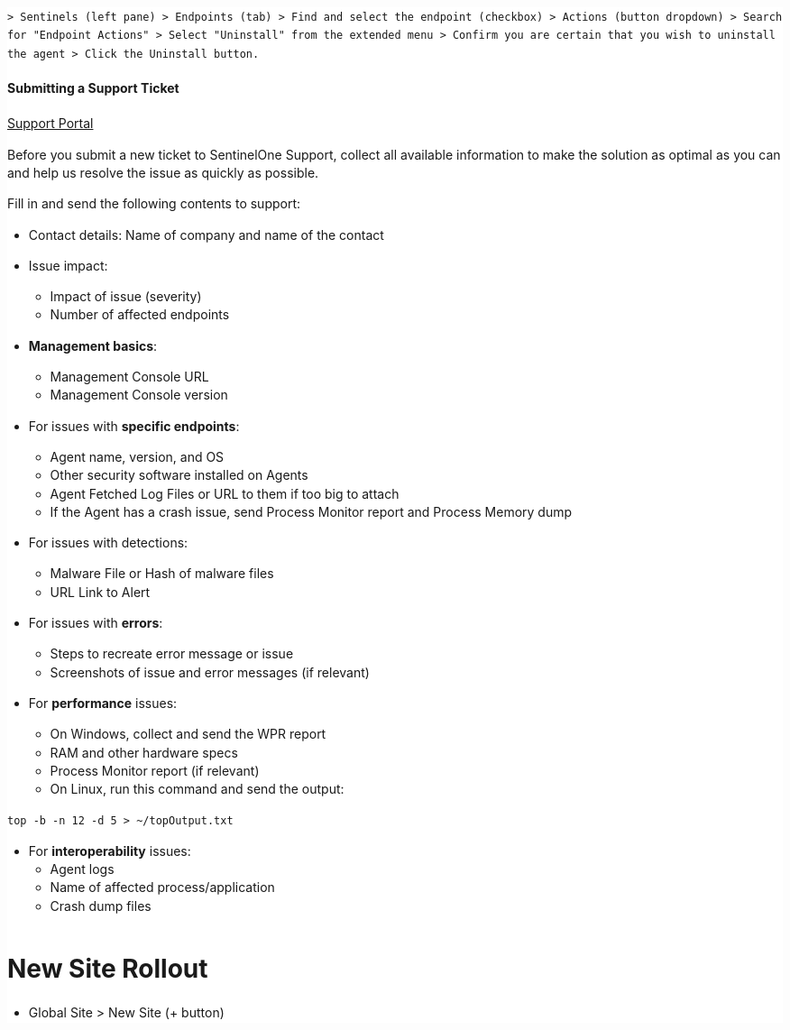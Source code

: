 ```
> Sentinels (left pane) > Endpoints (tab) > Find and select the endpoint (checkbox) > Actions (button dropdown) > Search for "Endpoint Actions" > Select "Uninstall" from the extended menu > Confirm you are certain that you wish to uninstall the agent > Click the Uninstall button.
```


#### Submitting a Support Ticket
[Support Portal](https://suport.sentinelone.com)

Before you submit a new ticket to SentinelOne Support, collect all available information to make the solution as optimal as you can and help us resolve the issue as quickly as possible.

Fill in and send the following contents to support:
- Contact details: Name of company and name of the contact
- Issue impact:
  - Impact of issue (severity)
  - Number of affected endpoints


- __Management basics__:
  - Management Console URL
  - Management Console version


- For issues with __specific endpoints__:
  - Agent name, version, and OS
  - Other security software installed on Agents
  - Agent Fetched Log Files or URL to them if too big to attach
  - If the Agent has a crash issue, send Process Monitor report and Process Memory dump
- For issues with detections:
  - Malware File or Hash of malware files
  - URL Link to Alert

- For issues with __errors__:
  - Steps to recreate error message or issue
  - Screenshots of issue and error messages (if relevant)

- For __performance__ issues:
  - On Windows, collect and send the WPR report
  - RAM and other hardware specs
  - Process Monitor report (if relevant)
  - On Linux, run this command and send the output:

```
top -b -n 12 -d 5 > ~/topOutput.txt
```

- For __interoperability__ issues:
  - Agent logs
  - Name of affected process/application
  - Crash dump files

# New Site Rollout
- Global Site > New Site (+ button)
